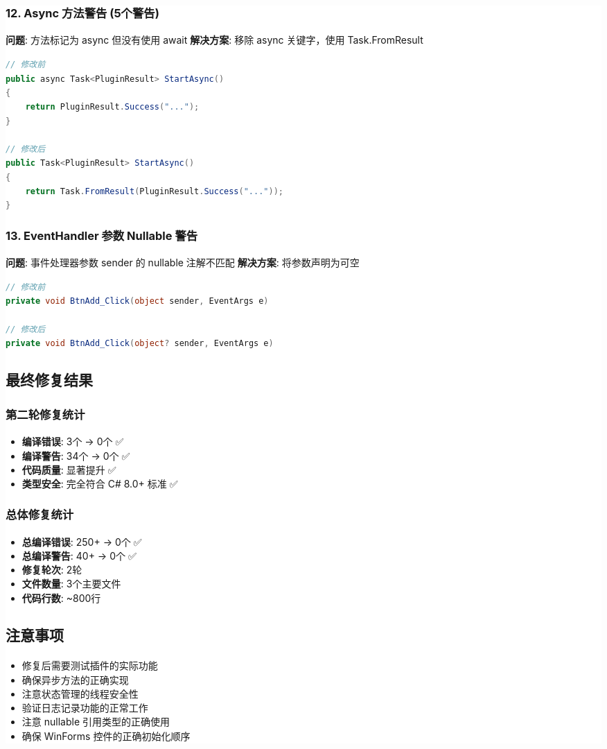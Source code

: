 ### 12. Async 方法警告 (5个警告)
**问题**: 方法标记为 async 但没有使用 await
**解决方案**: 移除 async 关键字，使用 Task.FromResult
```csharp
// 修改前
public async Task<PluginResult> StartAsync()
{
    return PluginResult.Success("...");
}

// 修改后
public Task<PluginResult> StartAsync()
{
    return Task.FromResult(PluginResult.Success("..."));
}
```

### 13. EventHandler 参数 Nullable 警告
**问题**: 事件处理器参数 sender 的 nullable 注解不匹配
**解决方案**: 将参数声明为可空
```csharp
// 修改前
private void BtnAdd_Click(object sender, EventArgs e)

// 修改后  
private void BtnAdd_Click(object? sender, EventArgs e)
```

## 最终修复结果

### 第二轮修复统计
- **编译错误**: 3个 → 0个 ✅
- **编译警告**: 34个 → 0个 ✅
- **代码质量**: 显著提升 ✅
- **类型安全**: 完全符合 C# 8.0+ 标准 ✅

### 总体修复统计
- **总编译错误**: 250+ → 0个 ✅
- **总编译警告**: 40+ → 0个 ✅
- **修复轮次**: 2轮
- **文件数量**: 3个主要文件
- **代码行数**: ~800行

## 注意事项

- 修复后需要测试插件的实际功能
- 确保异步方法的正确实现
- 注意状态管理的线程安全性
- 验证日志记录功能的正常工作
- 注意 nullable 引用类型的正确使用
- 确保 WinForms 控件的正确初始化顺序

